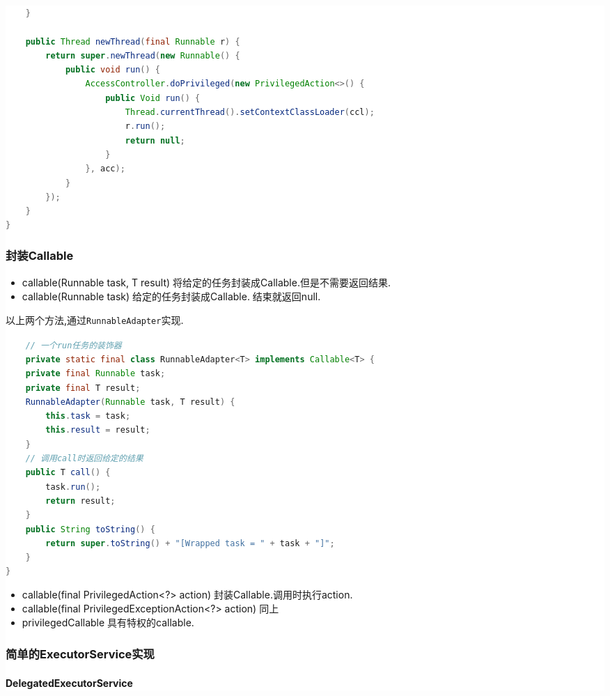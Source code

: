 ```java
    }

    public Thread newThread(final Runnable r) {
        return super.newThread(new Runnable() {
            public void run() {
                AccessController.doPrivileged(new PrivilegedAction<>() {
                    public Void run() {
                        Thread.currentThread().setContextClassLoader(ccl);
                        r.run();
                        return null;
                    }
                }, acc);
            }
        });
    }
}
```


### 封装Callable

* callable(Runnable task, T result) 将给定的任务封装成Callable.但是不需要返回结果.
* callable(Runnable task) 给定的任务封装成Callable. 结束就返回null.
  
以上两个方法,通过`RunnableAdapter`实现.

```java
    // 一个run任务的装饰器
    private static final class RunnableAdapter<T> implements Callable<T> {
    private final Runnable task;
    private final T result;
    RunnableAdapter(Runnable task, T result) {
        this.task = task;
        this.result = result;
    }
    // 调用call时返回给定的结果
    public T call() {
        task.run();
        return result;
    }
    public String toString() {
        return super.toString() + "[Wrapped task = " + task + "]";
    }
}

```
* callable(final PrivilegedAction<?> action) 封装Callable.调用时执行action.
* callable(final PrivilegedExceptionAction<?> action) 同上
* privilegedCallable 具有特权的callable. 

### 简单的ExecutorService实现

#### DelegatedExecutorService
